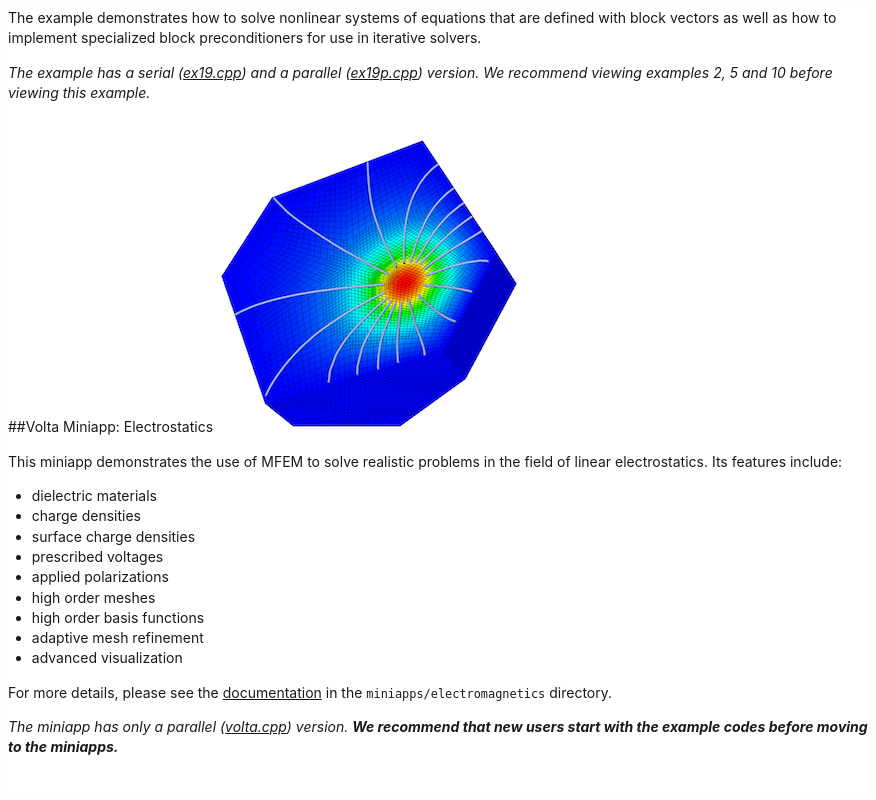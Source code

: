 The example demonstrates how to solve nonlinear systems of equations that are defined with
block vectors as well as how to implement specialized block preconditioners for use in
iterative solvers.

_The example has a serial ([ex19.cpp](https://github.com/mfem/mfem/blob/master/examples/ex19.cpp))
and a parallel ([ex19p.cpp](https://github.com/mfem/mfem/blob/master/examples/ex19p.cpp)) version.
We recommend viewing examples 2, 5 and 10 before viewing this example._
<div style="clear:both;"/></div>
<br></div>


<div id="volta" markdown="1">
##Volta Miniapp: Electrostatics
<img class="floatright" src="../img/examples/volta.png">

This miniapp demonstrates the use of MFEM to solve realistic problems
in the field of linear electrostatics.  Its features include:

- dielectric materials
- charge densities
- surface charge densities
- prescribed voltages
- applied polarizations
- high order meshes
- high order basis functions
- adaptive mesh refinement
- advanced visualization

For more details, please see the [documentation](electromagnetics.md) in the
`miniapps/electromagnetics` directory.

_The miniapp has only a parallel
([volta.cpp](https://github.com/mfem/mfem/blob/master/miniapps/electromagnetics/volta.cpp)) version.
**We recommend that new users start with the example codes before
moving to the miniapps.**_
<div style="clear:both;"/></div>
<br></div>

